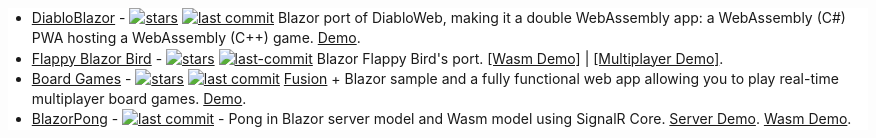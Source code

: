 *   [DiabloBlazor](https://github.com/n-stefan/diabloblazor) - [![stars](https://camo.githubusercontent.com/f78e3f356c7fbb38d675edbf8261cbbe78115255a45ee9480a7442f41e3dcfe1/68747470733a2f2f696d672e736869656c64732e696f2f6769746875622f73746172732f6e2d73746566616e2f646961626c6f626c617a6f723f7374796c653d666c61742d7371756172652663616368655365636f6e64733d363034383030)](https://camo.githubusercontent.com/f78e3f356c7fbb38d675edbf8261cbbe78115255a45ee9480a7442f41e3dcfe1/68747470733a2f2f696d672e736869656c64732e696f2f6769746875622f73746172732f6e2d73746566616e2f646961626c6f626c617a6f723f7374796c653d666c61742d7371756172652663616368655365636f6e64733d363034383030) [![last commit](https://camo.githubusercontent.com/ad7362d6baba67a7492f2f12d786a5652cf85774e164555bf12e096a86b041d2/68747470733a2f2f696d672e736869656c64732e696f2f6769746875622f6c6173742d636f6d6d69742f6e2d73746566616e2f646961626c6f626c617a6f723f7374796c653d666c61742d7371756172652663616368655365636f6e64733d3836343030)](https://camo.githubusercontent.com/ad7362d6baba67a7492f2f12d786a5652cf85774e164555bf12e096a86b041d2/68747470733a2f2f696d672e736869656c64732e696f2f6769746875622f6c6173742d636f6d6d69742f6e2d73746566616e2f646961626c6f626c617a6f723f7374796c653d666c61742d7371756172652663616368655365636f6e64733d3836343030) Blazor port of DiabloWeb, making it a double WebAssembly app: a WebAssembly (C#) PWA hosting a WebAssembly (C++) game. [Demo](https://n-stefan.github.io/diabloblazor).
*   [Flappy Blazor Bird](https://github.com/ctrl-alt-d/FlappyBlazorBird) - [![stars](https://camo.githubusercontent.com/69127d8559e00f6885a245760094f9d501d5764da33293a9d5a5b236426dfc13/68747470733a2f2f696d672e736869656c64732e696f2f6769746875622f73746172732f6374726c2d616c742d642f466c61707079426c617a6f72426972643f7374796c653d666c61742d7371756172652663616368655365636f6e64733d363034383030)](https://camo.githubusercontent.com/69127d8559e00f6885a245760094f9d501d5764da33293a9d5a5b236426dfc13/68747470733a2f2f696d672e736869656c64732e696f2f6769746875622f73746172732f6374726c2d616c742d642f466c61707079426c617a6f72426972643f7374796c653d666c61742d7371756172652663616368655365636f6e64733d363034383030) [![last-commit](https://camo.githubusercontent.com/89a0143ec7d492cf424e077e2325a6962f2ce3fb44ae40ab2a527e8b3b39680e/68747470733a2f2f696d672e736869656c64732e696f2f6769746875622f6c6173742d636f6d6d69742f6374726c2d616c742d642f466c61707079426c617a6f72426972643f7374796c653d666c61742d7371756172652663616368655365636f6e64733d3836343030)](https://camo.githubusercontent.com/89a0143ec7d492cf424e077e2325a6962f2ce3fb44ae40ab2a527e8b3b39680e/68747470733a2f2f696d672e736869656c64732e696f2f6769746875622f6c6173742d636f6d6d69742f6374726c2d616c742d642f466c61707079426c617a6f72426972643f7374796c653d666c61742d7371756172652663616368655365636f6e64733d3836343030) Blazor Flappy Bird's port. [\[Wasm Demo\]](https://flappyblazorbird.ctrl-alt-d.net) | [\[Multiplayer Demo\]](http://flappymmo.ctrl-alt-d.net/).
*   [Board Games](https://github.com/alexyakunin/BoardGames) - [![stars](https://camo.githubusercontent.com/6aac1596d99efd4cdd24beaa7828f180a0356a33681e6e2f49e388bb00ae93ce/68747470733a2f2f696d672e736869656c64732e696f2f6769746875622f73746172732f616c657879616b756e696e2f426f61726447616d65733f7374796c653d666c61742d7371756172652663616368655365636f6e64733d363034383030)](https://camo.githubusercontent.com/6aac1596d99efd4cdd24beaa7828f180a0356a33681e6e2f49e388bb00ae93ce/68747470733a2f2f696d672e736869656c64732e696f2f6769746875622f73746172732f616c657879616b756e696e2f426f61726447616d65733f7374796c653d666c61742d7371756172652663616368655365636f6e64733d363034383030) [![last commit](https://camo.githubusercontent.com/087f0401f91df878c172a9589f00a4dd53316b6bb92b5da6f6caad5080625305/68747470733a2f2f696d672e736869656c64732e696f2f6769746875622f6c6173742d636f6d6d69742f616c657879616b756e696e2f426f61726447616d65733f7374796c653d666c61742d7371756172652663616368655365636f6e64733d3836343030)](https://camo.githubusercontent.com/087f0401f91df878c172a9589f00a4dd53316b6bb92b5da6f6caad5080625305/68747470733a2f2f696d672e736869656c64732e696f2f6769746875622f6c6173742d636f6d6d69742f616c657879616b756e696e2f426f61726447616d65733f7374796c653d666c61742d7371756172652663616368655365636f6e64733d3836343030) [Fusion](https://github.com/servicetitan/Stl.Fusion) + Blazor sample and a fully functional web app allowing you to play real-time multiplayer board games. [Demo](https://github.com/alexyakunin/BoardGames).
*   [BlazorPong](https://github.com/MACEL94/BlazorPong) - [![last commit](https://camo.githubusercontent.com/1619fac6ea1ede97e2d0dec836091b75994dd9987b62e7986c7324400a36e087/68747470733a2f2f696d672e736869656c64732e696f2f6769746875622f6c6173742d636f6d6d69742f4d4143454c39342f426c617a6f72506f6e673f7374796c653d666c61742d7371756172652663616368655365636f6e64733d3836343030)](https://camo.githubusercontent.com/1619fac6ea1ede97e2d0dec836091b75994dd9987b62e7986c7324400a36e087/68747470733a2f2f696d672e736869656c64732e696f2f6769746875622f6c6173742d636f6d6d69742f4d4143454c39342f426c617a6f72506f6e673f7374796c653d666c61742d7371756172652663616368655365636f6e64733d3836343030) - Pong in Blazor server model and Wasm model using SignalR Core. [Server Demo](https://blazorpong-dev-as.azurewebsites.net). [Wasm Demo](https://blazorpongwasm.azurewebsites.net/).